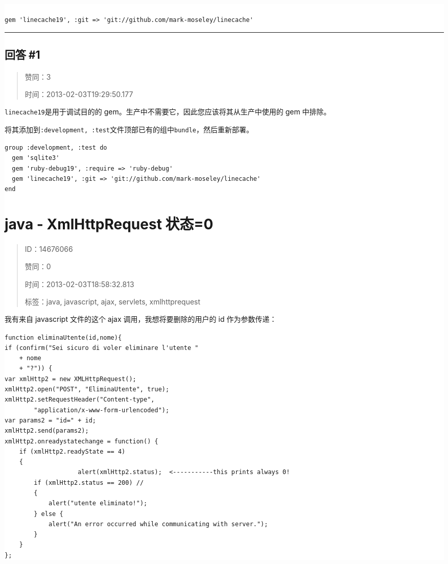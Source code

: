 ```

gem 'linecache19', :git => 'git://github.com/mark-moseley/linecache' 
```

* * *

## 回答 #1

> 赞同：3
> 
> 时间：2013-02-03T19:29:50.177

`linecache19`是用于调试目的的 gem。生产中不需要它，因此您应该将其从生产中使用的 gem 中排除。

将其添加到`:development, :test`文件顶部已有的组中`bundle`，然后重新部署。

```
group :development, :test do
  gem 'sqlite3'
  gem 'ruby-debug19', :require => 'ruby-debug'
  gem 'linecache19', :git => 'git://github.com/mark-moseley/linecache'
end 
```

# java - XmlHttpRequest 状态=0

> ID：14676066
> 
> 赞同：0
> 
> 时间：2013-02-03T18:58:32.813
> 
> 标签：java, javascript, ajax, servlets, xmlhttprequest

我有来自 javascript 文件的这个 ajax 调用，我想将要删除的用户的 id 作为参数传递：

```
function eliminaUtente(id,nome){
if (confirm("Sei sicuro di voler eliminare l'utente "
    + nome
    + "?")) {
var xmlHttp2 = new XMLHttpRequest();
xmlHttp2.open("POST", "EliminaUtente", true);
xmlHttp2.setRequestHeader("Content-type",
        "application/x-www-form-urlencoded");
var params2 = "id=" + id;
xmlHttp2.send(params2);
xmlHttp2.onreadystatechange = function() {
    if (xmlHttp2.readyState == 4) 
    {
                    alert(xmlHttp2.status);  <-----------this prints always 0!
        if (xmlHttp2.status == 200) //
        {
            alert("utente eliminato!");
        } else {
            alert("An error occurred while communicating with server.");
        }
    }
}; 
```
